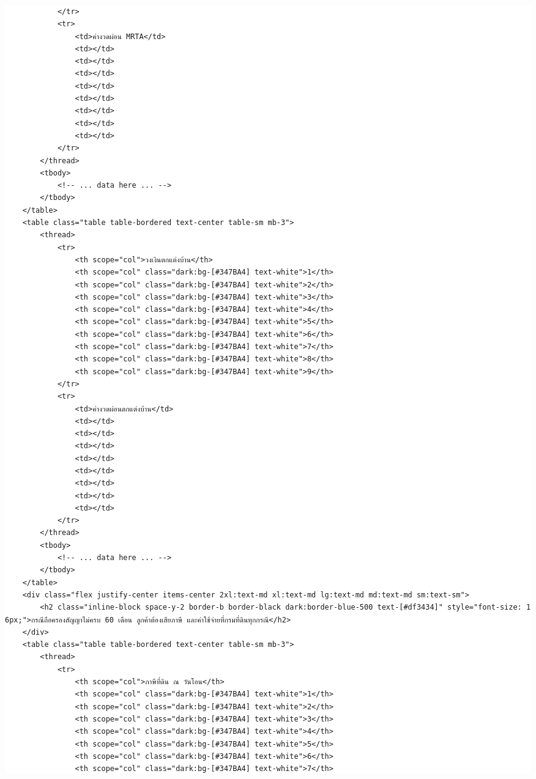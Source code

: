 				</tr>
				<tr>
					<td>ค่างวดผ่อน MRTA</td>
					<td></td>
					<td></td>
					<td></td>
					<td></td>
					<td></td>
					<td></td>
					<td></td>
					<td></td>
				</tr>
			</thread>
			<tbody>
				<!-- ... data here ... -->
			</tbody>
		</table>
		<table class="table table-bordered text-center table-sm mb-3">
			<thread>
				<tr>
					<th scope="col">วงเงินตกแต่งบ้าน</th>
					<th scope="col" class="dark:bg-[#347BA4] text-white">1</th>
					<th scope="col" class="dark:bg-[#347BA4] text-white">2</th>
					<th scope="col" class="dark:bg-[#347BA4] text-white">3</th>
					<th scope="col" class="dark:bg-[#347BA4] text-white">4</th>
					<th scope="col" class="dark:bg-[#347BA4] text-white">5</th>
					<th scope="col" class="dark:bg-[#347BA4] text-white">6</th>
					<th scope="col" class="dark:bg-[#347BA4] text-white">7</th>
					<th scope="col" class="dark:bg-[#347BA4] text-white">8</th>
					<th scope="col" class="dark:bg-[#347BA4] text-white">9</th>
				</tr>
				<tr>
					<td>ค่างวดผ่อนตกแต่งบ้าน</td>
					<td></td>
					<td></td>
					<td></td>
					<td></td>
					<td></td>
					<td></td>
					<td></td>
					<td></td>
				</tr>
			</thread>
			<tbody>
				<!-- ... data here ... -->
			</tbody>
		</table>
		<div class="flex justify-center items-center 2xl:text-md xl:text-md lg:text-md md:text-md sm:text-sm">
			<h2 class="inline-block space-y-2 border-b border-black dark:border-blue-500 text-[#df3434]" style="font-size: 16px;">กรณีถือครองสัญญาไม่ครบ 60 เดือน ลูกค้าต้องเสียภาษี และค่าใช้จ่ายที่กรมที่ดินทุกกรณี</h2>
		</div>
		<table class="table table-bordered text-center table-sm mb-3">
			<thread>
				<tr>
					<th scope="col">ภาษีที่ดิน ณ วันโอน</th>
					<th scope="col" class="dark:bg-[#347BA4] text-white">1</th>
					<th scope="col" class="dark:bg-[#347BA4] text-white">2</th>
					<th scope="col" class="dark:bg-[#347BA4] text-white">3</th>
					<th scope="col" class="dark:bg-[#347BA4] text-white">4</th>
					<th scope="col" class="dark:bg-[#347BA4] text-white">5</th>
					<th scope="col" class="dark:bg-[#347BA4] text-white">6</th>
					<th scope="col" class="dark:bg-[#347BA4] text-white">7</th>